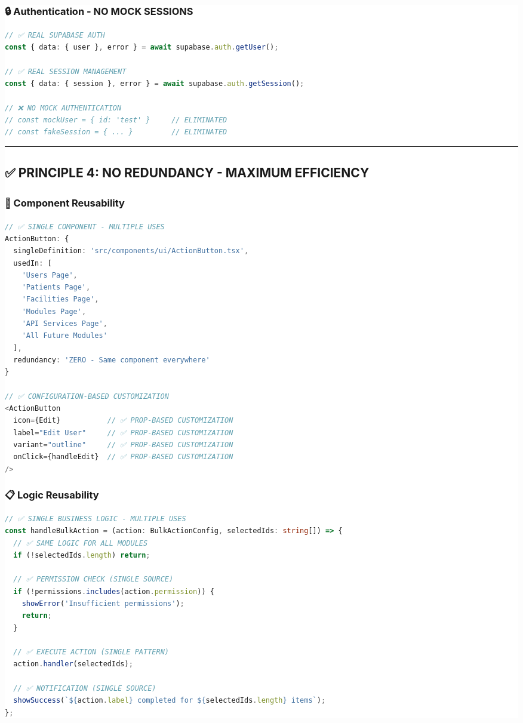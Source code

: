 ### **🔒 Authentication - NO MOCK SESSIONS**
```typescript
// ✅ REAL SUPABASE AUTH
const { data: { user }, error } = await supabase.auth.getUser();

// ✅ REAL SESSION MANAGEMENT
const { data: { session }, error } = await supabase.auth.getSession();

// ❌ NO MOCK AUTHENTICATION
// const mockUser = { id: 'test' }     // ELIMINATED
// const fakeSession = { ... }         // ELIMINATED
```

---

## ✅ **PRINCIPLE 4: NO REDUNDANCY - MAXIMUM EFFICIENCY**

### **🔄 Component Reusability**
```typescript
// ✅ SINGLE COMPONENT - MULTIPLE USES
ActionButton: {
  singleDefinition: 'src/components/ui/ActionButton.tsx',
  usedIn: [
    'Users Page',
    'Patients Page', 
    'Facilities Page',
    'Modules Page',
    'API Services Page',
    'All Future Modules'
  ],
  redundancy: 'ZERO - Same component everywhere'
}

// ✅ CONFIGURATION-BASED CUSTOMIZATION
<ActionButton 
  icon={Edit}           // ✅ PROP-BASED CUSTOMIZATION
  label="Edit User"     // ✅ PROP-BASED CUSTOMIZATION
  variant="outline"     // ✅ PROP-BASED CUSTOMIZATION
  onClick={handleEdit}  // ✅ PROP-BASED CUSTOMIZATION
/>
```

### **📋 Logic Reusability**
```typescript
// ✅ SINGLE BUSINESS LOGIC - MULTIPLE USES
const handleBulkAction = (action: BulkActionConfig, selectedIds: string[]) => {
  // ✅ SAME LOGIC FOR ALL MODULES
  if (!selectedIds.length) return;
  
  // ✅ PERMISSION CHECK (SINGLE SOURCE)
  if (!permissions.includes(action.permission)) {
    showError('Insufficient permissions');
    return;
  }
  
  // ✅ EXECUTE ACTION (SINGLE PATTERN)
  action.handler(selectedIds);
  
  // ✅ NOTIFICATION (SINGLE SOURCE)
  showSuccess(`${action.label} completed for ${selectedIds.length} items`);
};
```
